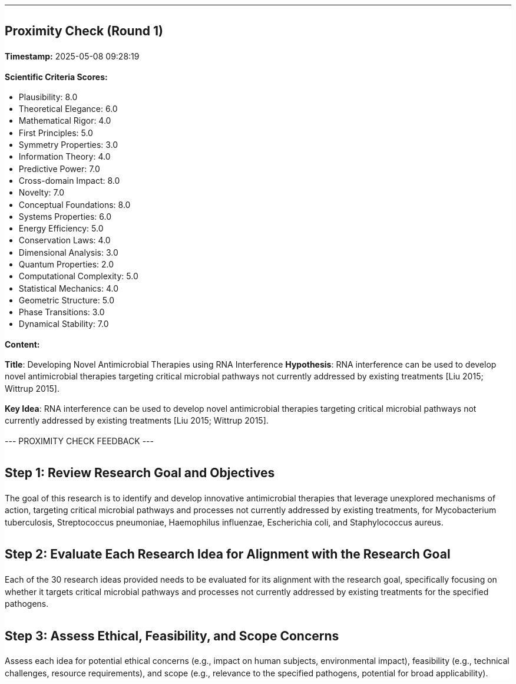
---

## Proximity Check (Round 1)

**Timestamp:** 2025-05-08 09:28:19

**Scientific Criteria Scores:**

- Plausibility: 8.0
- Theoretical Elegance: 6.0
- Mathematical Rigor: 4.0
- First Principles: 5.0
- Symmetry Properties: 3.0
- Information Theory: 4.0
- Predictive Power: 7.0
- Cross-domain Impact: 8.0
- Novelty: 7.0
- Conceptual Foundations: 8.0
- Systems Properties: 6.0
- Energy Efficiency: 5.0
- Conservation Laws: 4.0
- Dimensional Analysis: 3.0
- Quantum Properties: 2.0
- Computational Complexity: 5.0
- Statistical Mechanics: 4.0
- Geometric Structure: 5.0
- Phase Transitions: 3.0
- Dynamical Stability: 7.0

**Content:**

**Title**: Developing Novel Antimicrobial Therapies using RNA Interference
**Hypothesis**: RNA interference can be used to develop novel antimicrobial therapies targeting critical microbial pathways not currently addressed by existing treatments [Liu 2015; Wittrup 2015].

**Key Idea**: RNA interference can be used to develop novel antimicrobial therapies targeting critical microbial pathways not currently addressed by existing treatments [Liu 2015; Wittrup 2015].

--- PROXIMITY CHECK FEEDBACK ---

## Step 1: Review Research Goal and Objectives
The goal of this research is to identify and develop innovative antimicrobial therapies that leverage unexplored mechanisms of action, targeting critical microbial pathways and processes not currently addressed by existing treatments, for Mycobacterium tuberculosis, Streptococcus pneumoniae, Haemophilus influenzae, Escherichia coli, and Staphylococcus aureus.

## Step 2: Evaluate Each Research Idea for Alignment with the Research Goal
Each of the 30 research ideas provided needs to be evaluated for its alignment with the research goal, specifically focusing on whether it targets critical microbial pathways and processes not currently addressed by existing treatments for the specified pathogens.

## Step 3: Assess Ethical, Feasibility, and Scope Concerns
Assess each idea for potential ethical concerns (e.g., impact on human subjects, environmental impact), feasibility (e.g., technical challenges, resource requirements), and scope (e.g., relevance to the specified pathogens, potential for broad applicability).
